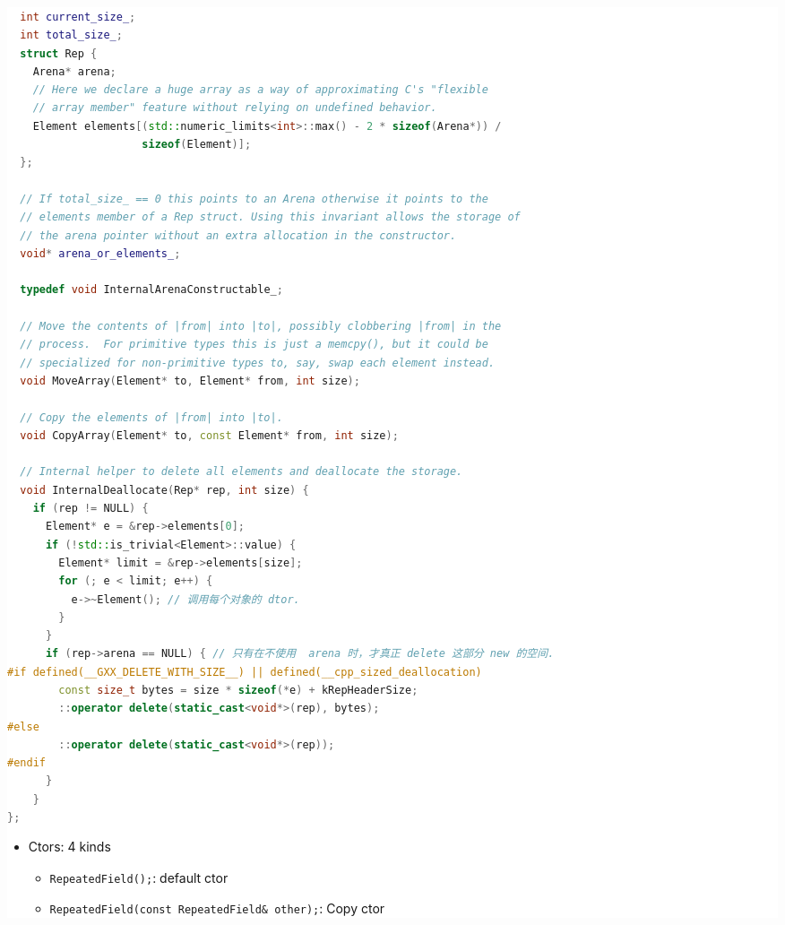 ```c++
  int current_size_;
  int total_size_;
  struct Rep {
    Arena* arena;
    // Here we declare a huge array as a way of approximating C's "flexible
    // array member" feature without relying on undefined behavior.
    Element elements[(std::numeric_limits<int>::max() - 2 * sizeof(Arena*)) /
                     sizeof(Element)];
  };

  // If total_size_ == 0 this points to an Arena otherwise it points to the
  // elements member of a Rep struct. Using this invariant allows the storage of
  // the arena pointer without an extra allocation in the constructor.
  void* arena_or_elements_;

  typedef void InternalArenaConstructable_;

  // Move the contents of |from| into |to|, possibly clobbering |from| in the
  // process.  For primitive types this is just a memcpy(), but it could be
  // specialized for non-primitive types to, say, swap each element instead.
  void MoveArray(Element* to, Element* from, int size);

  // Copy the elements of |from| into |to|.
  void CopyArray(Element* to, const Element* from, int size);

  // Internal helper to delete all elements and deallocate the storage.
  void InternalDeallocate(Rep* rep, int size) {
    if (rep != NULL) {
      Element* e = &rep->elements[0];
      if (!std::is_trivial<Element>::value) {
        Element* limit = &rep->elements[size];
        for (; e < limit; e++) {
          e->~Element(); // 调用每个对象的 dtor.
        }
      }
      if (rep->arena == NULL) { // 只有在不使用  arena 时，才真正 delete 这部分 new 的空间.
#if defined(__GXX_DELETE_WITH_SIZE__) || defined(__cpp_sized_deallocation)
        const size_t bytes = size * sizeof(*e) + kRepHeaderSize;
        ::operator delete(static_cast<void*>(rep), bytes);
#else
        ::operator delete(static_cast<void*>(rep));
#endif
      }
    }
};
```
- Ctors: 4 kinds
  - `RepeatedField();`: default ctor
  
  - `RepeatedField(const RepeatedField& other);`: Copy ctor
